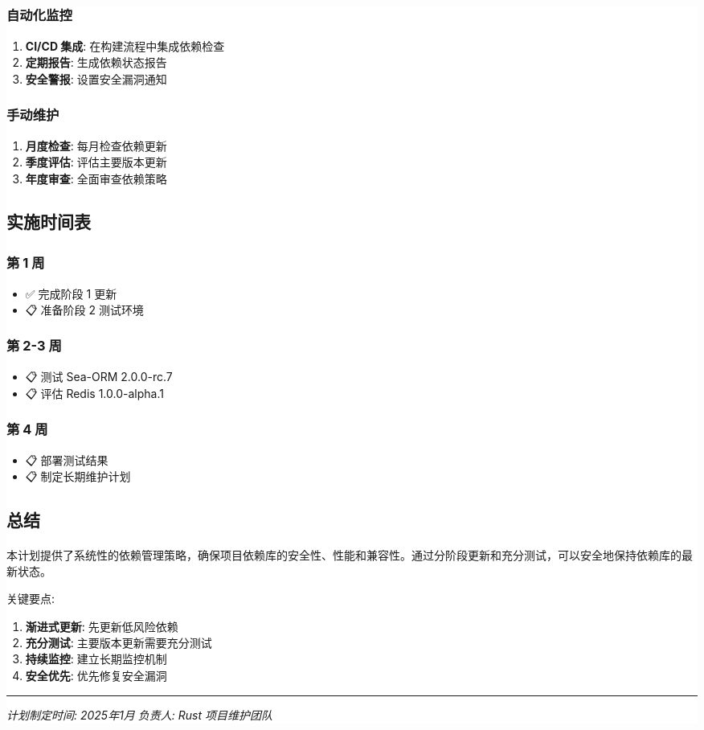 ### 自动化监控

1. **CI/CD 集成**: 在构建流程中集成依赖检查
2. **定期报告**: 生成依赖状态报告
3. **安全警报**: 设置安全漏洞通知

### 手动维护

1. **月度检查**: 每月检查依赖更新
2. **季度评估**: 评估主要版本更新
3. **年度审查**: 全面审查依赖策略

## 实施时间表

### 第 1 周

- ✅ 完成阶段 1 更新
- 📋 准备阶段 2 测试环境

### 第 2-3 周

- 📋 测试 Sea-ORM 2.0.0-rc.7
- 📋 评估 Redis 1.0.0-alpha.1

### 第 4 周

- 📋 部署测试结果
- 📋 制定长期维护计划

## 总结

本计划提供了系统性的依赖管理策略，确保项目依赖库的安全性、性能和兼容性。通过分阶段更新和充分测试，可以安全地保持依赖库的最新状态。

关键要点:

1. **渐进式更新**: 先更新低风险依赖
2. **充分测试**: 主要版本更新需要充分测试
3. **持续监控**: 建立长期监控机制
4. **安全优先**: 优先修复安全漏洞

---

*计划制定时间: 2025年1月*
*负责人: Rust 项目维护团队*
